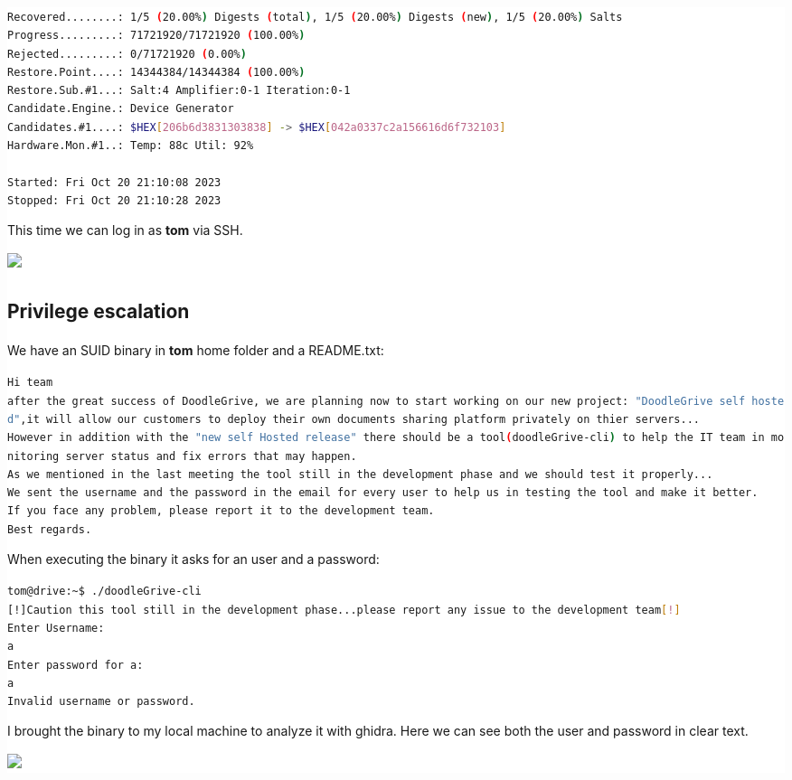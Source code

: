 ~~~bash
Recovered........: 1/5 (20.00%) Digests (total), 1/5 (20.00%) Digests (new), 1/5 (20.00%) Salts
Progress.........: 71721920/71721920 (100.00%)
Rejected.........: 0/71721920 (0.00%)
Restore.Point....: 14344384/14344384 (100.00%)
Restore.Sub.#1...: Salt:4 Amplifier:0-1 Iteration:0-1
Candidate.Engine.: Device Generator
Candidates.#1....: $HEX[206b6d3831303838] -> $HEX[042a0337c2a156616d6f732103]
Hardware.Mon.#1..: Temp: 88c Util: 92%

Started: Fri Oct 20 21:10:08 2023
Stopped: Fri Oct 20 21:10:28 2023
~~~

This time we can log in as **tom** via SSH.

![](@assets/HackTheBox/Drive/user.png)

## Privilege escalation

We have an SUID binary in **tom** home folder and a README.txt:

~~~bash
Hi team
after the great success of DoodleGrive, we are planning now to start working on our new project: "DoodleGrive self hosted",it will allow our customers to deploy their own documents sharing platform privately on thier servers...
However in addition with the "new self Hosted release" there should be a tool(doodleGrive-cli) to help the IT team in monitoring server status and fix errors that may happen.
As we mentioned in the last meeting the tool still in the development phase and we should test it properly...
We sent the username and the password in the email for every user to help us in testing the tool and make it better.
If you face any problem, please report it to the development team.
Best regards.
~~~

When executing the binary it asks for an user and a password:

~~~bash
tom@drive:~$ ./doodleGrive-cli 
[!]Caution this tool still in the development phase...please report any issue to the development team[!]
Enter Username:
a
Enter password for a:
a
Invalid username or password.
~~~

I brought the binary to my local machine to analyze it with ghidra. Here we can see both the user and password in clear text.

![](@assets/HackTheBox/Drive/user_password.png)
